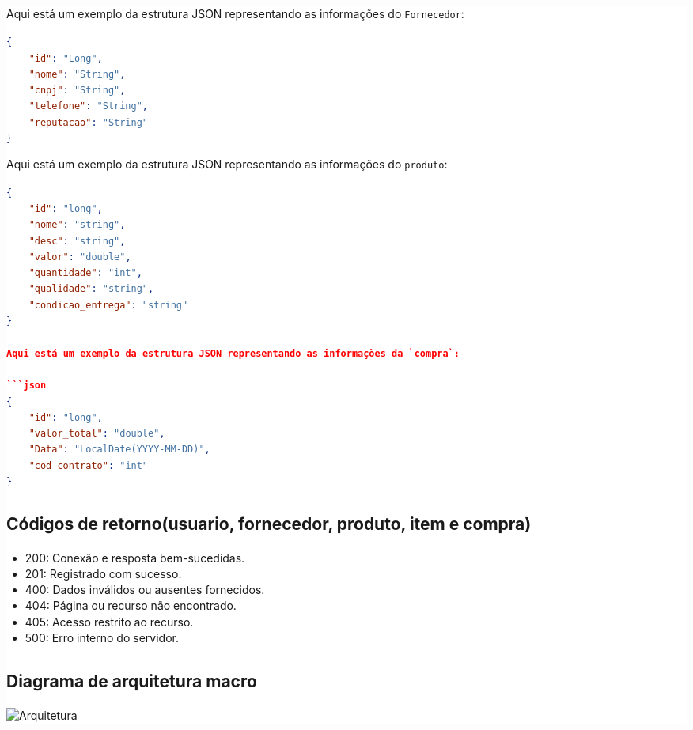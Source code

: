 Aqui está um exemplo da estrutura JSON representando as informações do `Fornecedor`:

```json
{
    "id": "Long",
    "nome": "String",
    "cnpj": "String",
    "telefone": "String",
    "reputacao": "String"
}
```

Aqui está um exemplo da estrutura JSON representando as informações do `produto`:

```json
{
    "id": "long",
    "nome": "string",
    "desc": "string",
    "valor": "double",
    "quantidade": "int",
    "qualidade": "string",
    "condicao_entrega": "string"
}

Aqui está um exemplo da estrutura JSON representando as informações da `compra`:

```json
{
    "id": "long",
    "valor_total": "double",
    "Data": "LocalDate(YYYY-MM-DD)",
    "cod_contrato": "int"
}

```

## Códigos de retorno(usuario, fornecedor, produto, item e compra)

- 200: Conexão e resposta bem-sucedidas.
- 201: Registrado com sucesso.
- 400: Dados inválidos ou ausentes fornecidos.
- 404: Página ou recurso não encontrado.
- 405: Acesso restrito ao recurso.
- 500: Erro interno do servidor.

## Diagrama de arquitetura macro

![Arquitetura](https://raw.githubusercontent.com/GustavoFIAP96687/Challenge-Digital-Business/master/img/Arquitetura.png)
